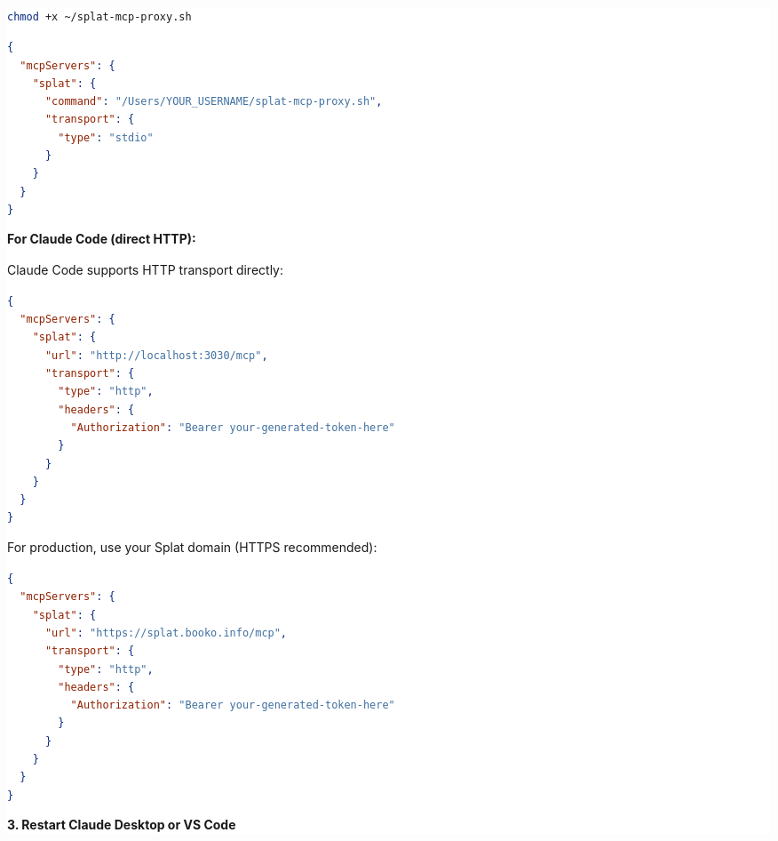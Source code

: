```bash
chmod +x ~/splat-mcp-proxy.sh
```

```json
{
  "mcpServers": {
    "splat": {
      "command": "/Users/YOUR_USERNAME/splat-mcp-proxy.sh",
      "transport": {
        "type": "stdio"
      }
    }
  }
}
```

**For Claude Code (direct HTTP):**

Claude Code supports HTTP transport directly:

```json
{
  "mcpServers": {
    "splat": {
      "url": "http://localhost:3030/mcp",
      "transport": {
        "type": "http",
        "headers": {
          "Authorization": "Bearer your-generated-token-here"
        }
      }
    }
  }
}
```

For production, use your Splat domain (HTTPS recommended):
```json
{
  "mcpServers": {
    "splat": {
      "url": "https://splat.booko.info/mcp",
      "transport": {
        "type": "http",
        "headers": {
          "Authorization": "Bearer your-generated-token-here"
        }
      }
    }
  }
}
```

**3. Restart Claude Desktop or VS Code**
